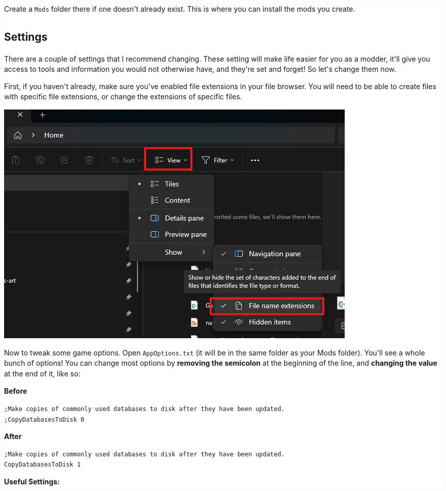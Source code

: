 Create a `Mods` folder there if one doesn't already exist. This is where you can install the mods you create.
## Settings

There are a couple of settings that I recommend changing. These setting will make life easier for you as a modder, it'll give you access to tools and information you would not otherwise have, and they're set and forget! So let's change them now.

First, if you haven't already, make sure you've enabled file extensions in your file browser. You will need to be able to create files with specific file extensions, or change the extensions of specific files.

![](images/ShowFileExtensions.png)

Now to tweak some game options. Open `AppOptions.txt` (it will be in the same folder as your Mods folder). You'll see a whole bunch of options! You can change most options by **removing the semicolon** at the beginning of the line, and **changing the value** at the end of it, like so:

**Before**
```
;Make copies of commonly used databases to disk after they have been updated.
;CopyDatabasesToDisk 0
```

**After**
```
;Make copies of commonly used databases to disk after they have been updated.
CopyDatabasesToDisk 1
```

**Useful Settings:**
